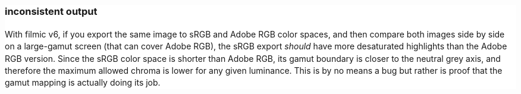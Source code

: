 ### inconsistent output

With filmic v6, if you export the same image to sRGB and Adobe RGB color spaces, and then compare both images side by side on a large-gamut screen (that can cover Adobe RGB), the sRGB export _should_ have more desaturated highlights than the Adobe RGB version. Since the sRGB color space is shorter than Adobe RGB, its gamut boundary is closer to the neutral grey axis, and therefore the maximum allowed chroma is lower for any given luminance. This is by no means a bug but rather is proof that the gamut mapping is actually doing its job.
